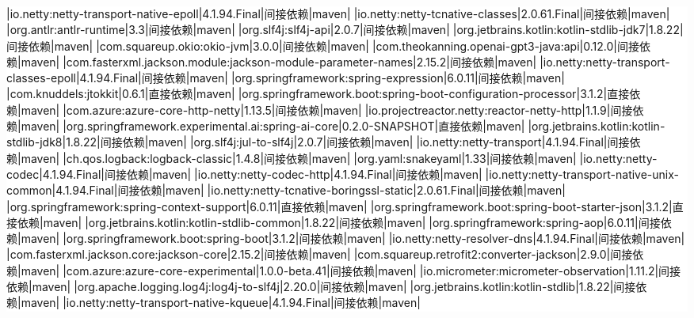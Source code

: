 |io.netty:netty-transport-native-epoll|4.1.94.Final|间接依赖|maven|
|io.netty:netty-tcnative-classes|2.0.61.Final|间接依赖|maven|
|org.antlr:antlr-runtime|3.3|间接依赖|maven|
|org.slf4j:slf4j-api|2.0.7|间接依赖|maven|
|org.jetbrains.kotlin:kotlin-stdlib-jdk7|1.8.22|间接依赖|maven|
|com.squareup.okio:okio-jvm|3.0.0|间接依赖|maven|
|com.theokanning.openai-gpt3-java:api|0.12.0|间接依赖|maven|
|com.fasterxml.jackson.module:jackson-module-parameter-names|2.15.2|间接依赖|maven|
|io.netty:netty-transport-classes-epoll|4.1.94.Final|间接依赖|maven|
|org.springframework:spring-expression|6.0.11|间接依赖|maven|
|com.knuddels:jtokkit|0.6.1|直接依赖|maven|
|org.springframework.boot:spring-boot-configuration-processor|3.1.2|直接依赖|maven|
|com.azure:azure-core-http-netty|1.13.5|间接依赖|maven|
|io.projectreactor.netty:reactor-netty-http|1.1.9|间接依赖|maven|
|org.springframework.experimental.ai:spring-ai-core|0.2.0-SNAPSHOT|直接依赖|maven|
|org.jetbrains.kotlin:kotlin-stdlib-jdk8|1.8.22|间接依赖|maven|
|org.slf4j:jul-to-slf4j|2.0.7|间接依赖|maven|
|io.netty:netty-transport|4.1.94.Final|间接依赖|maven|
|ch.qos.logback:logback-classic|1.4.8|间接依赖|maven|
|org.yaml:snakeyaml|1.33|间接依赖|maven|
|io.netty:netty-codec|4.1.94.Final|间接依赖|maven|
|io.netty:netty-codec-http|4.1.94.Final|间接依赖|maven|
|io.netty:netty-transport-native-unix-common|4.1.94.Final|间接依赖|maven|
|io.netty:netty-tcnative-boringssl-static|2.0.61.Final|间接依赖|maven|
|org.springframework:spring-context-support|6.0.11|直接依赖|maven|
|org.springframework.boot:spring-boot-starter-json|3.1.2|直接依赖|maven|
|org.jetbrains.kotlin:kotlin-stdlib-common|1.8.22|间接依赖|maven|
|org.springframework:spring-aop|6.0.11|间接依赖|maven|
|org.springframework.boot:spring-boot|3.1.2|间接依赖|maven|
|io.netty:netty-resolver-dns|4.1.94.Final|间接依赖|maven|
|com.fasterxml.jackson.core:jackson-core|2.15.2|间接依赖|maven|
|com.squareup.retrofit2:converter-jackson|2.9.0|间接依赖|maven|
|com.azure:azure-core-experimental|1.0.0-beta.41|间接依赖|maven|
|io.micrometer:micrometer-observation|1.11.2|间接依赖|maven|
|org.apache.logging.log4j:log4j-to-slf4j|2.20.0|间接依赖|maven|
|org.jetbrains.kotlin:kotlin-stdlib|1.8.22|间接依赖|maven|
|io.netty:netty-transport-native-kqueue|4.1.94.Final|间接依赖|maven|